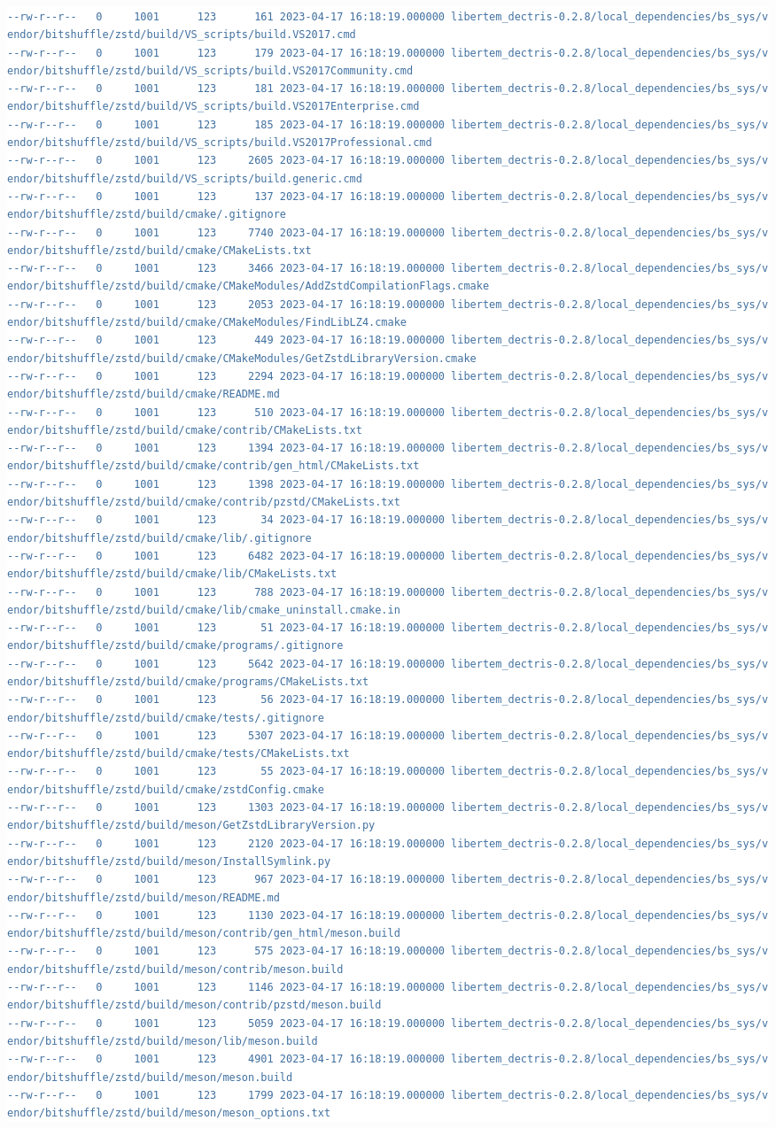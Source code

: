 ```diff
--rw-r--r--   0     1001      123      161 2023-04-17 16:18:19.000000 libertem_dectris-0.2.8/local_dependencies/bs_sys/vendor/bitshuffle/zstd/build/VS_scripts/build.VS2017.cmd
--rw-r--r--   0     1001      123      179 2023-04-17 16:18:19.000000 libertem_dectris-0.2.8/local_dependencies/bs_sys/vendor/bitshuffle/zstd/build/VS_scripts/build.VS2017Community.cmd
--rw-r--r--   0     1001      123      181 2023-04-17 16:18:19.000000 libertem_dectris-0.2.8/local_dependencies/bs_sys/vendor/bitshuffle/zstd/build/VS_scripts/build.VS2017Enterprise.cmd
--rw-r--r--   0     1001      123      185 2023-04-17 16:18:19.000000 libertem_dectris-0.2.8/local_dependencies/bs_sys/vendor/bitshuffle/zstd/build/VS_scripts/build.VS2017Professional.cmd
--rw-r--r--   0     1001      123     2605 2023-04-17 16:18:19.000000 libertem_dectris-0.2.8/local_dependencies/bs_sys/vendor/bitshuffle/zstd/build/VS_scripts/build.generic.cmd
--rw-r--r--   0     1001      123      137 2023-04-17 16:18:19.000000 libertem_dectris-0.2.8/local_dependencies/bs_sys/vendor/bitshuffle/zstd/build/cmake/.gitignore
--rw-r--r--   0     1001      123     7740 2023-04-17 16:18:19.000000 libertem_dectris-0.2.8/local_dependencies/bs_sys/vendor/bitshuffle/zstd/build/cmake/CMakeLists.txt
--rw-r--r--   0     1001      123     3466 2023-04-17 16:18:19.000000 libertem_dectris-0.2.8/local_dependencies/bs_sys/vendor/bitshuffle/zstd/build/cmake/CMakeModules/AddZstdCompilationFlags.cmake
--rw-r--r--   0     1001      123     2053 2023-04-17 16:18:19.000000 libertem_dectris-0.2.8/local_dependencies/bs_sys/vendor/bitshuffle/zstd/build/cmake/CMakeModules/FindLibLZ4.cmake
--rw-r--r--   0     1001      123      449 2023-04-17 16:18:19.000000 libertem_dectris-0.2.8/local_dependencies/bs_sys/vendor/bitshuffle/zstd/build/cmake/CMakeModules/GetZstdLibraryVersion.cmake
--rw-r--r--   0     1001      123     2294 2023-04-17 16:18:19.000000 libertem_dectris-0.2.8/local_dependencies/bs_sys/vendor/bitshuffle/zstd/build/cmake/README.md
--rw-r--r--   0     1001      123      510 2023-04-17 16:18:19.000000 libertem_dectris-0.2.8/local_dependencies/bs_sys/vendor/bitshuffle/zstd/build/cmake/contrib/CMakeLists.txt
--rw-r--r--   0     1001      123     1394 2023-04-17 16:18:19.000000 libertem_dectris-0.2.8/local_dependencies/bs_sys/vendor/bitshuffle/zstd/build/cmake/contrib/gen_html/CMakeLists.txt
--rw-r--r--   0     1001      123     1398 2023-04-17 16:18:19.000000 libertem_dectris-0.2.8/local_dependencies/bs_sys/vendor/bitshuffle/zstd/build/cmake/contrib/pzstd/CMakeLists.txt
--rw-r--r--   0     1001      123       34 2023-04-17 16:18:19.000000 libertem_dectris-0.2.8/local_dependencies/bs_sys/vendor/bitshuffle/zstd/build/cmake/lib/.gitignore
--rw-r--r--   0     1001      123     6482 2023-04-17 16:18:19.000000 libertem_dectris-0.2.8/local_dependencies/bs_sys/vendor/bitshuffle/zstd/build/cmake/lib/CMakeLists.txt
--rw-r--r--   0     1001      123      788 2023-04-17 16:18:19.000000 libertem_dectris-0.2.8/local_dependencies/bs_sys/vendor/bitshuffle/zstd/build/cmake/lib/cmake_uninstall.cmake.in
--rw-r--r--   0     1001      123       51 2023-04-17 16:18:19.000000 libertem_dectris-0.2.8/local_dependencies/bs_sys/vendor/bitshuffle/zstd/build/cmake/programs/.gitignore
--rw-r--r--   0     1001      123     5642 2023-04-17 16:18:19.000000 libertem_dectris-0.2.8/local_dependencies/bs_sys/vendor/bitshuffle/zstd/build/cmake/programs/CMakeLists.txt
--rw-r--r--   0     1001      123       56 2023-04-17 16:18:19.000000 libertem_dectris-0.2.8/local_dependencies/bs_sys/vendor/bitshuffle/zstd/build/cmake/tests/.gitignore
--rw-r--r--   0     1001      123     5307 2023-04-17 16:18:19.000000 libertem_dectris-0.2.8/local_dependencies/bs_sys/vendor/bitshuffle/zstd/build/cmake/tests/CMakeLists.txt
--rw-r--r--   0     1001      123       55 2023-04-17 16:18:19.000000 libertem_dectris-0.2.8/local_dependencies/bs_sys/vendor/bitshuffle/zstd/build/cmake/zstdConfig.cmake
--rw-r--r--   0     1001      123     1303 2023-04-17 16:18:19.000000 libertem_dectris-0.2.8/local_dependencies/bs_sys/vendor/bitshuffle/zstd/build/meson/GetZstdLibraryVersion.py
--rw-r--r--   0     1001      123     2120 2023-04-17 16:18:19.000000 libertem_dectris-0.2.8/local_dependencies/bs_sys/vendor/bitshuffle/zstd/build/meson/InstallSymlink.py
--rw-r--r--   0     1001      123      967 2023-04-17 16:18:19.000000 libertem_dectris-0.2.8/local_dependencies/bs_sys/vendor/bitshuffle/zstd/build/meson/README.md
--rw-r--r--   0     1001      123     1130 2023-04-17 16:18:19.000000 libertem_dectris-0.2.8/local_dependencies/bs_sys/vendor/bitshuffle/zstd/build/meson/contrib/gen_html/meson.build
--rw-r--r--   0     1001      123      575 2023-04-17 16:18:19.000000 libertem_dectris-0.2.8/local_dependencies/bs_sys/vendor/bitshuffle/zstd/build/meson/contrib/meson.build
--rw-r--r--   0     1001      123     1146 2023-04-17 16:18:19.000000 libertem_dectris-0.2.8/local_dependencies/bs_sys/vendor/bitshuffle/zstd/build/meson/contrib/pzstd/meson.build
--rw-r--r--   0     1001      123     5059 2023-04-17 16:18:19.000000 libertem_dectris-0.2.8/local_dependencies/bs_sys/vendor/bitshuffle/zstd/build/meson/lib/meson.build
--rw-r--r--   0     1001      123     4901 2023-04-17 16:18:19.000000 libertem_dectris-0.2.8/local_dependencies/bs_sys/vendor/bitshuffle/zstd/build/meson/meson.build
--rw-r--r--   0     1001      123     1799 2023-04-17 16:18:19.000000 libertem_dectris-0.2.8/local_dependencies/bs_sys/vendor/bitshuffle/zstd/build/meson/meson_options.txt
```